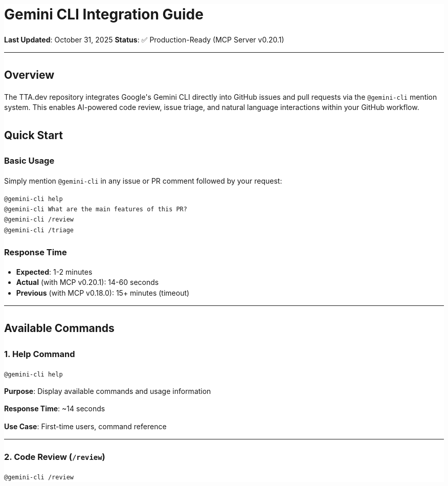 # Gemini CLI Integration Guide

**Last Updated**: October 31, 2025
**Status**: ✅ Production-Ready (MCP Server v0.20.1)

---

## Overview

The TTA.dev repository integrates Google's Gemini CLI directly into GitHub issues and pull requests via the `@gemini-cli` mention system. This enables AI-powered code review, issue triage, and natural language interactions within your GitHub workflow.

## Quick Start

### Basic Usage

Simply mention `@gemini-cli` in any issue or PR comment followed by your request:

```markdown
@gemini-cli help
@gemini-cli What are the main features of this PR?
@gemini-cli /review
@gemini-cli /triage
```

### Response Time

- **Expected**: 1-2 minutes
- **Actual** (with MCP v0.20.1): 14-60 seconds
- **Previous** (with MCP v0.18.0): 15+ minutes (timeout)

---

## Available Commands

### 1. Help Command

```markdown
@gemini-cli help
```

**Purpose**: Display available commands and usage information

**Response Time**: ~14 seconds

**Use Case**: First-time users, command reference

---

### 2. Code Review (`/review`)

```markdown
@gemini-cli /review
```
